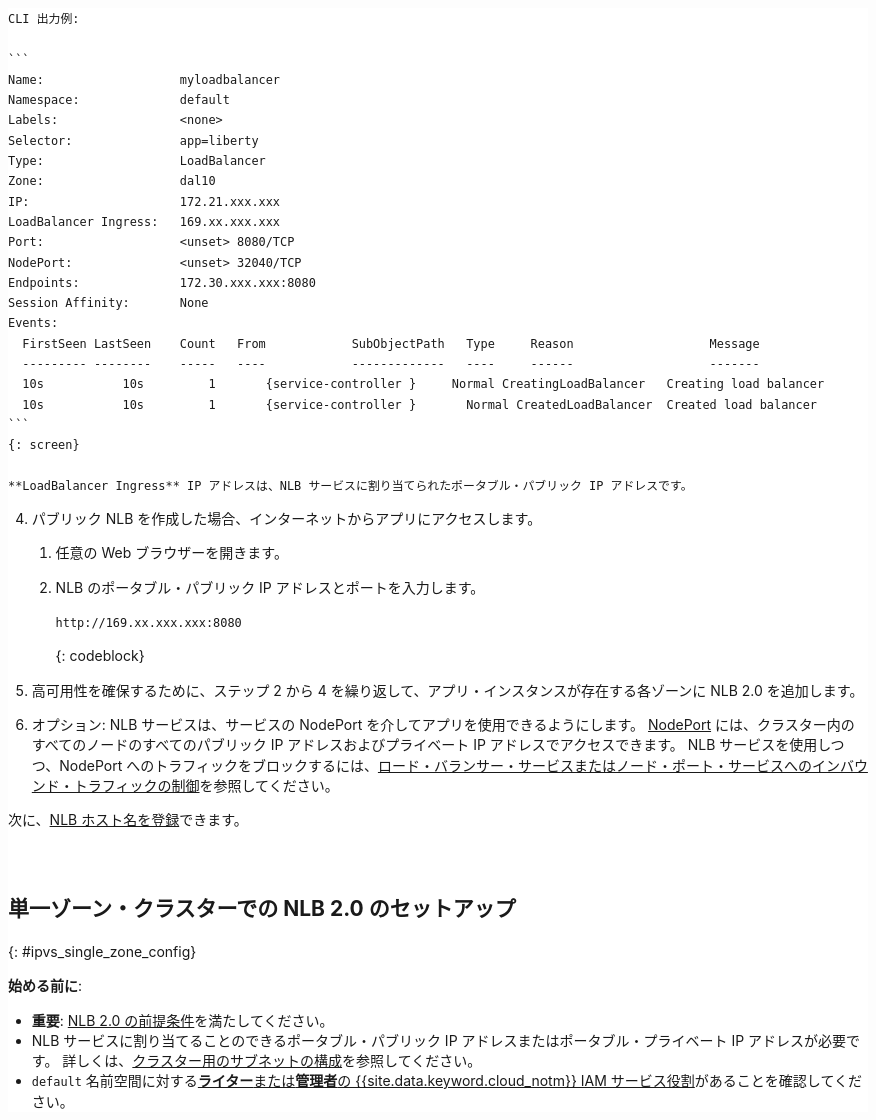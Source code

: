     CLI 出力例:

    ```
    Name:                   myloadbalancer
    Namespace:              default
    Labels:                 <none>
    Selector:               app=liberty
    Type:                   LoadBalancer
    Zone:                   dal10
    IP:                     172.21.xxx.xxx
    LoadBalancer Ingress:   169.xx.xxx.xxx
    Port:                   <unset> 8080/TCP
    NodePort:               <unset> 32040/TCP
    Endpoints:              172.30.xxx.xxx:8080
    Session Affinity:       None
    Events:
      FirstSeen	LastSeen	Count	From			SubObjectPath	Type	 Reason			          Message
      ---------	--------	-----	----			-------------	----	 ------			          -------
      10s		    10s		    1	    {service-controller }	  Normal CreatingLoadBalancer	Creating load balancer
      10s		    10s		    1	    {service-controller }		Normal CreatedLoadBalancer	Created load balancer
    ```
    {: screen}

    **LoadBalancer Ingress** IP アドレスは、NLB サービスに割り当てられたポータブル・パブリック IP アドレスです。

4.  パブリック NLB を作成した場合、インターネットからアプリにアクセスします。
    1.  任意の Web ブラウザーを開きます。
    2.  NLB のポータブル・パブリック IP アドレスとポートを入力します。

        ```
        http://169.xx.xxx.xxx:8080
        ```
        {: codeblock}

5. 高可用性を確保するために、ステップ 2 から 4 を繰り返して、アプリ・インスタンスが存在する各ゾーンに NLB 2.0 を追加します。

6. オプション: NLB サービスは、サービスの NodePort を介してアプリを使用できるようにします。 [NodePort](/docs/containers?topic=containers-nodeport) には、クラスター内のすべてのノードのすべてのパブリック IP アドレスおよびプライベート IP アドレスでアクセスできます。 NLB サービスを使用しつつ、NodePort へのトラフィックをブロックするには、[ロード・バランサー・サービスまたはノード・ポート・サービスへのインバウンド・トラフィックの制御](/docs/containers?topic=containers-network_policies#block_ingress)を参照してください。

次に、[NLB ホスト名を登録](/docs/containers?topic=containers-loadbalancer_hostname)できます。

<br />


## 単一ゾーン・クラスターでの NLB 2.0 のセットアップ
{: #ipvs_single_zone_config}

**始める前に**:

* **重要**: [NLB 2.0 の前提条件](#ipvs_provision)を満たしてください。
* NLB サービスに割り当てることのできるポータブル・パブリック IP アドレスまたはポータブル・プライベート IP アドレスが必要です。 詳しくは、[クラスター用のサブネットの構成](/docs/containers?topic=containers-subnets)を参照してください。
* `default` 名前空間に対する[**ライター**または**管理者**の {{site.data.keyword.cloud_notm}} IAM サービス役割](/docs/containers?topic=containers-users#platform)があることを確認してください。
